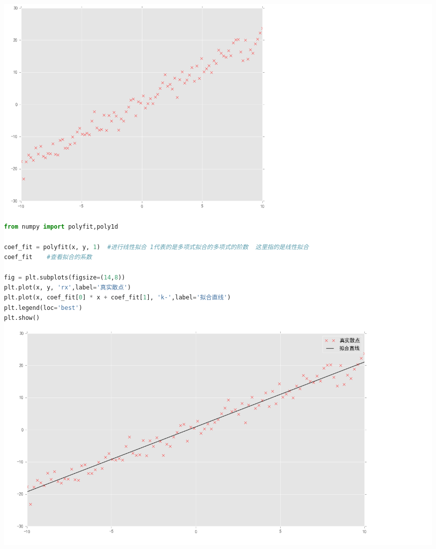 ![1536068183026](Photo\1536068183026.png)

```PYTHON
from numpy import polyfit,poly1d

coef_fit = polyfit(x, y, 1)  #进行线性拟合 1代表的是多项式拟合的多项式的阶数  这里指的是线性拟合
coef_fit    #查看拟合的系数

fig = plt.subplots(figsize=(14,8))
plt.plot(x, y, 'rx',label='真实散点')
plt.plot(x, coef_fit[0] * x + coef_fit[1], 'k-',label='拟合直线')
plt.legend(loc='best')
plt.show()
```

![1536067483655](Photo\1536067483655.png)
